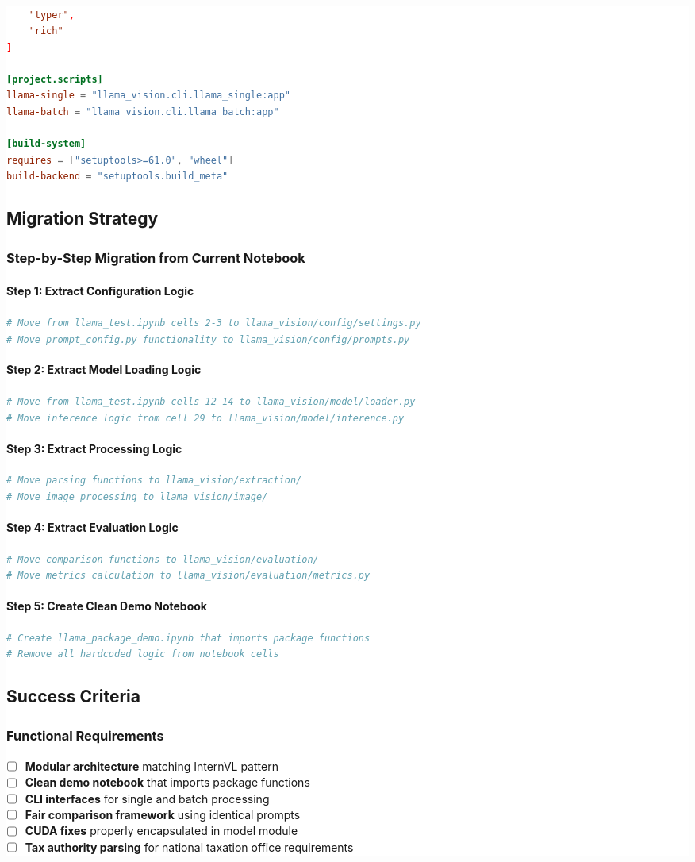 ```toml
    "typer",
    "rich"
]

[project.scripts]
llama-single = "llama_vision.cli.llama_single:app"
llama-batch = "llama_vision.cli.llama_batch:app"

[build-system]
requires = ["setuptools>=61.0", "wheel"]
build-backend = "setuptools.build_meta"
```

## Migration Strategy

### Step-by-Step Migration from Current Notebook

#### Step 1: Extract Configuration Logic
```python
# Move from llama_test.ipynb cells 2-3 to llama_vision/config/settings.py
# Move prompt_config.py functionality to llama_vision/config/prompts.py
```

#### Step 2: Extract Model Loading Logic
```python
# Move from llama_test.ipynb cells 12-14 to llama_vision/model/loader.py
# Move inference logic from cell 29 to llama_vision/model/inference.py
```

#### Step 3: Extract Processing Logic
```python
# Move parsing functions to llama_vision/extraction/
# Move image processing to llama_vision/image/
```

#### Step 4: Extract Evaluation Logic
```python
# Move comparison functions to llama_vision/evaluation/
# Move metrics calculation to llama_vision/evaluation/metrics.py
```

#### Step 5: Create Clean Demo Notebook
```python
# Create llama_package_demo.ipynb that imports package functions
# Remove all hardcoded logic from notebook cells
```

## Success Criteria

### Functional Requirements
- [ ] **Modular architecture** matching InternVL pattern
- [ ] **Clean demo notebook** that imports package functions
- [ ] **CLI interfaces** for single and batch processing
- [ ] **Fair comparison framework** using identical prompts
- [ ] **CUDA fixes** properly encapsulated in model module
- [ ] **Tax authority parsing** for national taxation office requirements
